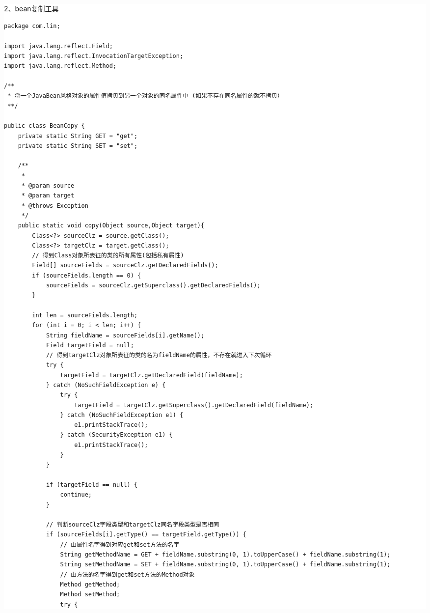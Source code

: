   
2、bean复制工具

```
package com.lin;
 
import java.lang.reflect.Field;
import java.lang.reflect.InvocationTargetException;
import java.lang.reflect.Method;
 
/**
 * 将一个JavaBean风格对象的属性值拷贝到另一个对象的同名属性中 (如果不存在同名属性的就不拷贝）
 **/
 
public class BeanCopy {
	private static String GET = "get";
	private static String SET = "set";
	
    /**
     * 
     * @param source
     * @param target
     * @throws Exception
     */
	public static void copy(Object source,Object target){
		Class<?> sourceClz = source.getClass();
		Class<?> targetClz = target.getClass();
		// 得到Class对象所表征的类的所有属性(包括私有属性)
		Field[] sourceFields = sourceClz.getDeclaredFields();
		if (sourceFields.length == 0) {
			sourceFields = sourceClz.getSuperclass().getDeclaredFields();
		}
		
		int len = sourceFields.length;
		for (int i = 0; i < len; i++) {
			String fieldName = sourceFields[i].getName();
			Field targetField = null;
			// 得到targetClz对象所表征的类的名为fieldName的属性，不存在就进入下次循环
			try {
				targetField = targetClz.getDeclaredField(fieldName);
			} catch (NoSuchFieldException e) {
				try {
					targetField = targetClz.getSuperclass().getDeclaredField(fieldName);
				} catch (NoSuchFieldException e1) {
					e1.printStackTrace();
				} catch (SecurityException e1) {
					e1.printStackTrace();
				}
			}
			
			if (targetField == null) {
				continue;
			}
			
			// 判断sourceClz字段类型和targetClz同名字段类型是否相同
			if (sourceFields[i].getType() == targetField.getType()) {
				// 由属性名字得到对应get和set方法的名字
				String getMethodName = GET + fieldName.substring(0, 1).toUpperCase() + fieldName.substring(1);
				String setMethodName = SET + fieldName.substring(0, 1).toUpperCase() + fieldName.substring(1);
				// 由方法的名字得到get和set方法的Method对象
				Method getMethod;
				Method setMethod;
				try {
```